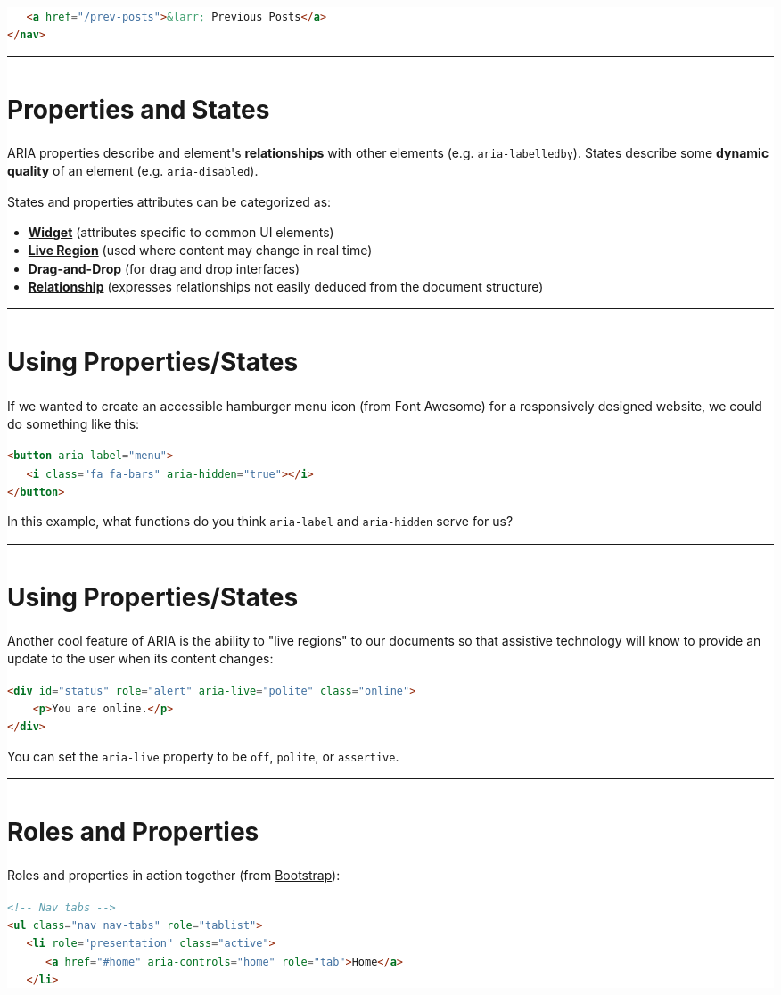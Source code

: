 ```html
   <a href="/prev-posts">&larr; Previous Posts</a>
</nav>
```

---

# Properties and States

ARIA properties describe and element's **relationships** with other elements (e.g. `aria-labelledby`). States describe some **dynamic quality** of an element (e.g. `aria-disabled`).

States and properties attributes can be categorized as:

- **[Widget](https://www.w3.org/TR/wai-aria/states_and_properties#aria-expanded)** (attributes specific to common UI elements)
- **[Live Region](https://www.w3.org/TR/wai-aria/states_and_properties#attrs_liveregions)** (used where content may change in real time)
- **[Drag-and-Drop](https://www.w3.org/TR/wai-aria/states_and_properties#attrs_dragdrop)** (for drag and drop interfaces)
- **[Relationship](https://www.w3.org/TR/wai-aria/states_and_properties#attrs_relationships)** (expresses relationships not easily deduced from the document structure)

---

# Using Properties/States

If we wanted to create an accessible hamburger menu icon (from Font Awesome) for a responsively designed website, we could do something like this:

```html
<button aria-label="menu">
   <i class="fa fa-bars" aria-hidden="true"></i>
</button>
```

In this example, what functions do you think `aria-label` and `aria-hidden` serve for us?

---

# Using Properties/States

Another cool feature of ARIA is the ability to "live regions" to our documents so that assistive technology will know to provide an update to the user when its content changes:

```html
<div id="status" role="alert" aria-live="polite" class="online">
	<p>You are online.</p>
</div>
```

You can set the `aria-live` property to be `off`, `polite`, or `assertive`.

---

# Roles and Properties

Roles and properties in action together (from [Bootstrap](http://getbootstrap.com/javascript/#tabs)):

```html
<!-- Nav tabs -->
<ul class="nav nav-tabs" role="tablist">
   <li role="presentation" class="active">
      <a href="#home" aria-controls="home" role="tab">Home</a>
   </li>
```